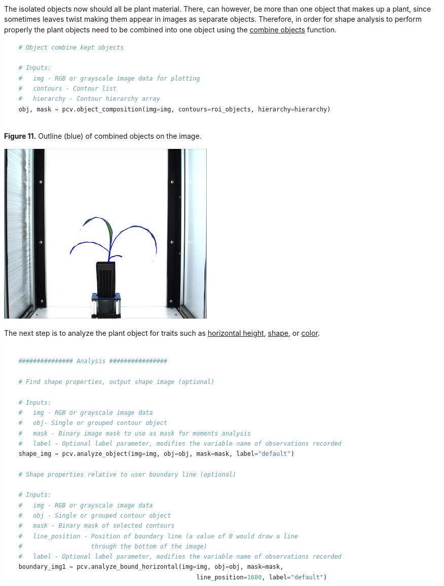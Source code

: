 The isolated objects now should all be plant material. There, can however, 
be more than one object that makes up a plant, since sometimes leaves twist 
making them appear in images as separate objects. Therefore, in order for
shape analysis to perform properly the plant objects need to be combined into 
one object using the [combine objects](object_composition.md) function.

```python
    # Object combine kept objects
    
    # Inputs:
    #   img - RGB or grayscale image data for plotting 
    #   contours - Contour list 
    #   hierarchy - Contour hierarchy array 
    obj, mask = pcv.object_composition(img=img, contours=roi_objects, hierarchy=hierarchy)
    
```

**Figure 11.** Outline (blue) of combined objects on the image. 

![Screenshot](img/tutorial_images/vis-nir/13_objcomp.jpg)

The next step is to analyze the plant object for traits such as [horizontal height](analyze_bound_horizontal.md),
[shape](analyze_shape.md), or [color](analyze_color.md).

```python

    ############### Analysis ################  
  
    # Find shape properties, output shape image (optional)
    
    # Inputs:
    #   img - RGB or grayscale image data 
    #   obj- Single or grouped contour object
    #   mask - Binary image mask to use as mask for moments analysis 
    #   label - Optional label parameter, modifies the variable name of observations recorded 
    shape_img = pcv.analyze_object(img=img, obj=obj, mask=mask, label="default")
    
    # Shape properties relative to user boundary line (optional)
    
    # Inputs:
    #   img - RGB or grayscale image data 
    #   obj - Single or grouped contour object 
    #   mask - Binary mask of selected contours 
    #   line_position - Position of boundary line (a value of 0 would draw a line 
    #                   through the bottom of the image) 
    #   label - Optional label parameter, modifies the variable name of observations recorded 
    boundary_img1 = pcv.analyze_bound_horizontal(img=img, obj=obj, mask=mask, 
                                                     line_position=1680, label="default")
```